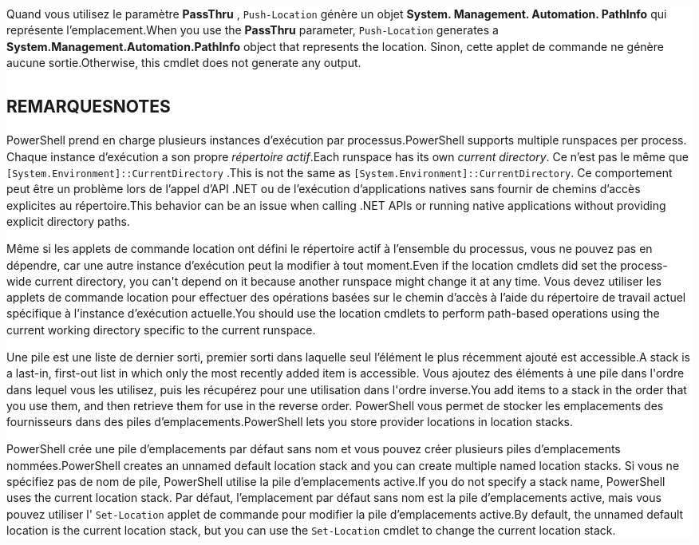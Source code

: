 <span data-ttu-id="11680-163">Quand vous utilisez le paramètre **PassThru** , `Push-Location` génère un objet **System. Management. Automation. PathInfo** qui représente l’emplacement.</span><span class="sxs-lookup"><span data-stu-id="11680-163">When you use the **PassThru** parameter, `Push-Location` generates a **System.Management.Automation.PathInfo** object that represents the location.</span></span> <span data-ttu-id="11680-164">Sinon, cette applet de commande ne génère aucune sortie.</span><span class="sxs-lookup"><span data-stu-id="11680-164">Otherwise, this cmdlet does not generate any output.</span></span>

## <span data-ttu-id="11680-165">REMARQUES</span><span class="sxs-lookup"><span data-stu-id="11680-165">NOTES</span></span>

<span data-ttu-id="11680-166">PowerShell prend en charge plusieurs instances d’exécution par processus.</span><span class="sxs-lookup"><span data-stu-id="11680-166">PowerShell supports multiple runspaces per process.</span></span> <span data-ttu-id="11680-167">Chaque instance d’exécution a son propre _répertoire actif_.</span><span class="sxs-lookup"><span data-stu-id="11680-167">Each runspace has its own _current directory_.</span></span>
<span data-ttu-id="11680-168">Ce n’est pas le même que `[System.Environment]::CurrentDirectory` .</span><span class="sxs-lookup"><span data-stu-id="11680-168">This is not the same as `[System.Environment]::CurrentDirectory`.</span></span> <span data-ttu-id="11680-169">Ce comportement peut être un problème lors de l’appel d’API .NET ou de l’exécution d’applications natives sans fournir de chemins d’accès explicites au répertoire.</span><span class="sxs-lookup"><span data-stu-id="11680-169">This behavior can be an issue when calling .NET APIs or running native applications without providing explicit directory paths.</span></span>

<span data-ttu-id="11680-170">Même si les applets de commande location ont défini le répertoire actif à l’ensemble du processus, vous ne pouvez pas en dépendre, car une autre instance d’exécution peut la modifier à tout moment.</span><span class="sxs-lookup"><span data-stu-id="11680-170">Even if the location cmdlets did set the process-wide current directory, you can't depend on it because another runspace might change it at any time.</span></span> <span data-ttu-id="11680-171">Vous devez utiliser les applets de commande location pour effectuer des opérations basées sur le chemin d’accès à l’aide du répertoire de travail actuel spécifique à l’instance d’exécution actuelle.</span><span class="sxs-lookup"><span data-stu-id="11680-171">You should use the location cmdlets to perform path-based operations using the current working directory specific to the current runspace.</span></span>

<span data-ttu-id="11680-172">Une pile est une liste de dernier sorti, premier sorti dans laquelle seul l’élément le plus récemment ajouté est accessible.</span><span class="sxs-lookup"><span data-stu-id="11680-172">A stack is a last-in, first-out list in which only the most recently added item is accessible.</span></span>
<span data-ttu-id="11680-173">Vous ajoutez des éléments à une pile dans l'ordre dans lequel vous les utilisez, puis les récupérez pour une utilisation dans l'ordre inverse.</span><span class="sxs-lookup"><span data-stu-id="11680-173">You add items to a stack in the order that you use them, and then retrieve them for use in the reverse order.</span></span> <span data-ttu-id="11680-174">PowerShell vous permet de stocker les emplacements des fournisseurs dans des piles d’emplacements.</span><span class="sxs-lookup"><span data-stu-id="11680-174">PowerShell lets you store provider locations in location stacks.</span></span>

<span data-ttu-id="11680-175">PowerShell crée une pile d’emplacements par défaut sans nom et vous pouvez créer plusieurs piles d’emplacements nommées.</span><span class="sxs-lookup"><span data-stu-id="11680-175">PowerShell creates an unnamed default location stack and you can create multiple named location stacks.</span></span> <span data-ttu-id="11680-176">Si vous ne spécifiez pas de nom de pile, PowerShell utilise la pile d’emplacements active.</span><span class="sxs-lookup"><span data-stu-id="11680-176">If you do not specify a stack name, PowerShell uses the current location stack.</span></span> <span data-ttu-id="11680-177">Par défaut, l’emplacement par défaut sans nom est la pile d’emplacements active, mais vous pouvez utiliser l' `Set-Location` applet de commande pour modifier la pile d’emplacements active.</span><span class="sxs-lookup"><span data-stu-id="11680-177">By default, the unnamed default location is the current location stack, but you can use the `Set-Location` cmdlet to change the current location stack.</span></span>
